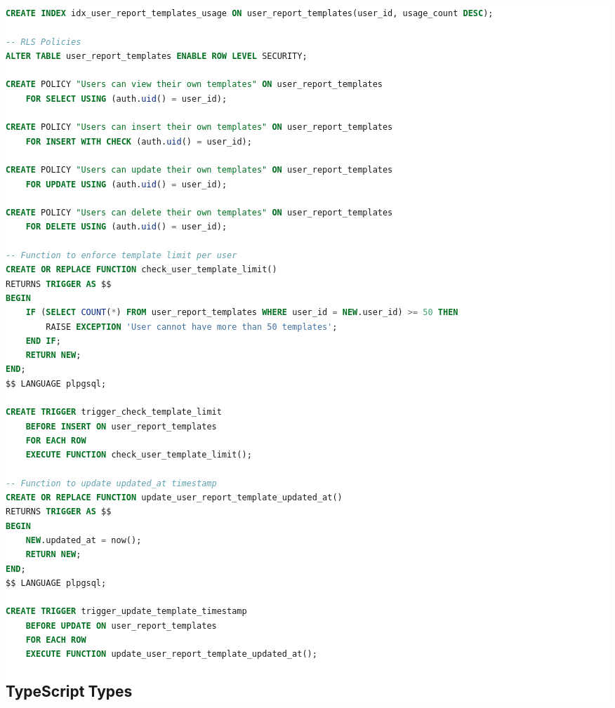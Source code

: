 ```sql
CREATE INDEX idx_user_report_templates_usage ON user_report_templates(user_id, usage_count DESC);

-- RLS Policies
ALTER TABLE user_report_templates ENABLE ROW LEVEL SECURITY;

CREATE POLICY "Users can view their own templates" ON user_report_templates
    FOR SELECT USING (auth.uid() = user_id);

CREATE POLICY "Users can insert their own templates" ON user_report_templates
    FOR INSERT WITH CHECK (auth.uid() = user_id);

CREATE POLICY "Users can update their own templates" ON user_report_templates
    FOR UPDATE USING (auth.uid() = user_id);

CREATE POLICY "Users can delete their own templates" ON user_report_templates
    FOR DELETE USING (auth.uid() = user_id);

-- Function to enforce template limit per user
CREATE OR REPLACE FUNCTION check_user_template_limit()
RETURNS TRIGGER AS $$
BEGIN
    IF (SELECT COUNT(*) FROM user_report_templates WHERE user_id = NEW.user_id) >= 50 THEN
        RAISE EXCEPTION 'User cannot have more than 50 templates';
    END IF;
    RETURN NEW;
END;
$$ LANGUAGE plpgsql;

CREATE TRIGGER trigger_check_template_limit
    BEFORE INSERT ON user_report_templates
    FOR EACH ROW
    EXECUTE FUNCTION check_user_template_limit();

-- Function to update updated_at timestamp
CREATE OR REPLACE FUNCTION update_user_report_template_updated_at()
RETURNS TRIGGER AS $$
BEGIN
    NEW.updated_at = now();
    RETURN NEW;
END;
$$ LANGUAGE plpgsql;

CREATE TRIGGER trigger_update_template_timestamp
    BEFORE UPDATE ON user_report_templates
    FOR EACH ROW
    EXECUTE FUNCTION update_user_report_template_updated_at();
```

## TypeScript Types
